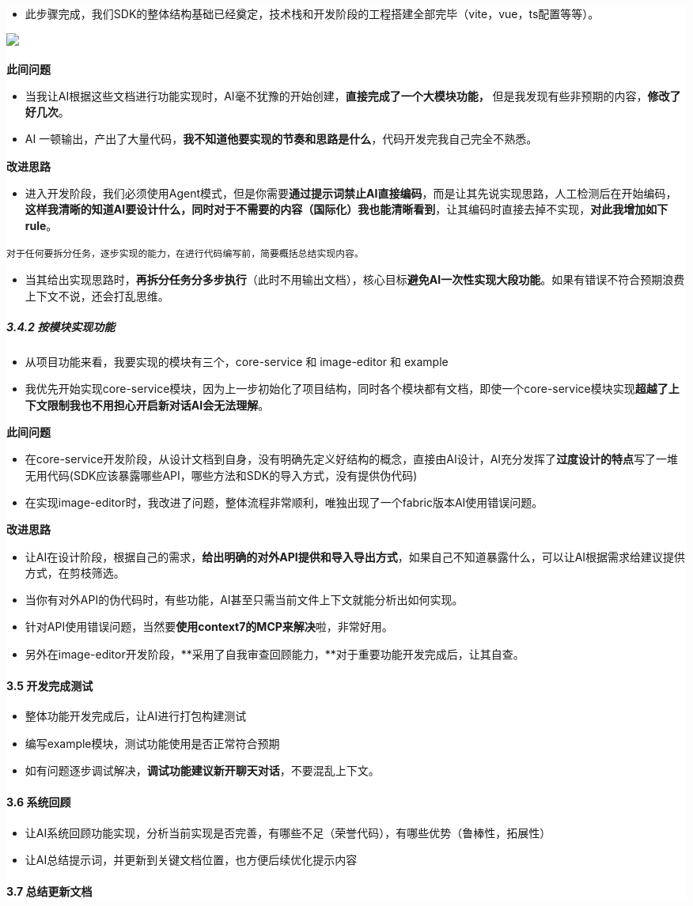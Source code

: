 - 此步骤完成，我们SDK的整体结构基础已经奠定，技术栈和开发阶段的工程搭建全部完毕（vite，vue，ts配置等等）。

![](https://pub-7fe6bbbffb8045bf9f5bbb3f378ea457.r2.dev/san/3.png)


**此间问题**

- 当我让AI根据这些文档进行功能实现时，AI毫不犹豫的开始创建，**直接完成了一个大模块功能，** 但是我发现有些非预期的内容，**修改了好几次**。

- AI 一顿输出，产出了大量代码，**我不知道他要实现的节奏和思路是什么**，代码开发完我自己完全不熟悉。

**改进思路**

- 进入开发阶段，我们必须使用Agent模式，但是你需要**通过提示词禁止AI直接编码**，而是让其先说实现思路，人工检测后在开始编码，**这样我清晰的知道AI要设计什么，同时对于不需要的内容（国际化）我也能清晰看到**，让其编码时直接去掉不实现，**对此我增加如下rule**。

```
对于任何要拆分任务，逐步实现的能力，在进行代码编写前，简要概括总结实现内容。
```

- 当其给出实现思路时，**再拆分任务分多步执行**（此时不用输出文档），核心目标**避免AI一次性实现大段功能**。如果有错误不符合预期浪费上下文不说，还会打乱思维。

##### 3.4.2 按模块实现功能

- 从项目功能来看，我要实现的模块有三个，core-service 和 image-editor 和 example

- 我优先开始实现core-service模块，因为上一步初始化了项目结构，同时各个模块都有文档，即使一个core-service模块实现**超越了上下文限制我也不用担心开启新对话AI会无法理解**。

**此间问题**

- 在core-service开发阶段，从设计文档到自身，没有明确先定义好结构的概念，直接由AI设计，AI充分发挥了**过度设计的特点**写了一堆无用代码(SDK应该暴露哪些API，哪些方法和SDK的导入方式，没有提供伪代码)

- 在实现image-editor时，我改进了问题，整体流程非常顺利，唯独出现了一个fabric版本AI使用错误问题。

**改进思路**

- 让AI在设计阶段，根据自己的需求，**给出明确的对外API提供和导入导出方式**，如果自己不知道暴露什么，可以让AI根据需求给建议提供方式，在剪枝筛选。

- 当你有对外API的伪代码时，有些功能，AI甚至只需当前文件上下文就能分析出如何实现。

- 针对API使用错误问题，当然要**使用context7的MCP来解决**啦，非常好用。

- 另外在image-editor开发阶段，**采用了自我审查回顾能力，**对于重要功能开发完成后，让其自查。

#### 3.5 开发完成测试

- 整体功能开发完成后，让AI进行打包构建测试

- 编写example模块，测试功能使用是否正常符合预期

- 如有问题逐步调试解决，**调试功能建议新开聊天对话**，不要混乱上下文。

#### 3.6 系统回顾

- 让AI系统回顾功能实现，分析当前实现是否完善，有哪些不足（荣誉代码），有哪些优势（鲁棒性，拓展性）

- 让AI总结提示词，并更新到关键文档位置，也方便后续优化提示内容

#### 3.7 总结更新文档
